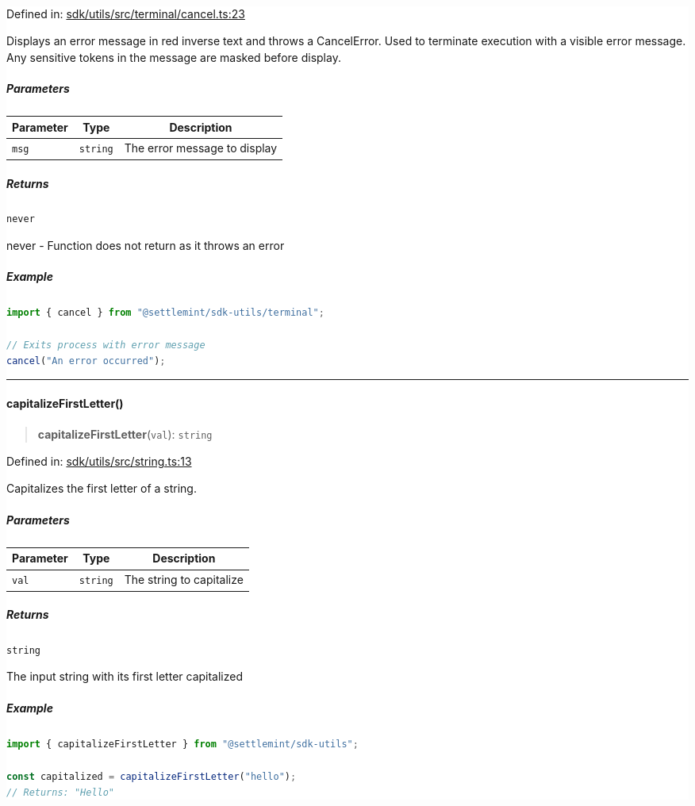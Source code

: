 Defined in: [sdk/utils/src/terminal/cancel.ts:23](https://github.com/settlemint/sdk/blob/v2.5.14/sdk/utils/src/terminal/cancel.ts#L23)

Displays an error message in red inverse text and throws a CancelError.
Used to terminate execution with a visible error message.
Any sensitive tokens in the message are masked before display.

##### Parameters

| Parameter | Type | Description |
| ------ | ------ | ------ |
| `msg` | `string` | The error message to display |

##### Returns

`never`

never - Function does not return as it throws an error

##### Example

```ts
import { cancel } from "@settlemint/sdk-utils/terminal";

// Exits process with error message
cancel("An error occurred");
```

***

#### capitalizeFirstLetter()

> **capitalizeFirstLetter**(`val`): `string`

Defined in: [sdk/utils/src/string.ts:13](https://github.com/settlemint/sdk/blob/v2.5.14/sdk/utils/src/string.ts#L13)

Capitalizes the first letter of a string.

##### Parameters

| Parameter | Type | Description |
| ------ | ------ | ------ |
| `val` | `string` | The string to capitalize |

##### Returns

`string`

The input string with its first letter capitalized

##### Example

```ts
import { capitalizeFirstLetter } from "@settlemint/sdk-utils";

const capitalized = capitalizeFirstLetter("hello");
// Returns: "Hello"
```
